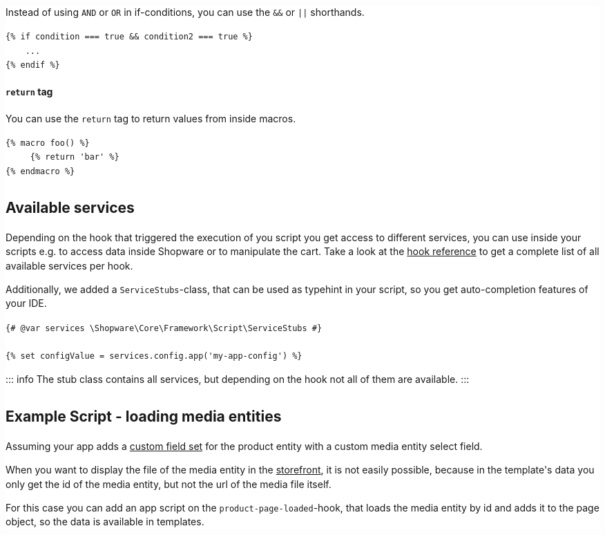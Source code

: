 Instead of using `AND` or `OR` in if-conditions, you can use the `&&` or `||` shorthands.



```twig
{% if condition === true && condition2 === true %}
    ...
{% endif %}
```



#### `return` tag

You can use the `return` tag to return values from inside macros.



```twig
{% macro foo() %} 
     {% return 'bar' %}
{% endmacro %}
```



## Available services

Depending on the hook that triggered the execution of you script you get access to different services, you can use inside your scripts e.g. to access data inside Shopware or to manipulate the cart.
Take a look at the [hook reference](../../../../resources/references/app-reference/script-reference/script-hooks-reference) to get a complete list of all available services per hook.

Additionally, we added a `ServiceStubs`-class, that can be used as typehint in your script, so you get auto-completion features of your IDE.



```twig
{# @var services \Shopware\Core\Framework\Script\ServiceStubs #}

{% set configValue = services.config.app('my-app-config') %}
```



::: info
The stub class contains all services, but depending on the hook not all of them are available.
:::

## Example Script - loading media entities

Assuming your app adds a [custom field set](../custom-data/custom-fields) for the product entity with a custom media entity select field.

When you want to display the file of the media entity in the [storefront](../storefront), it is not easily possible, because in the template's data you only get the id of the media entity, but not the url of the media file itself.

For this case you can add an app script on the `product-page-loaded`-hook, that loads the media entity by id and adds it to the page object, so the data is available in templates.
